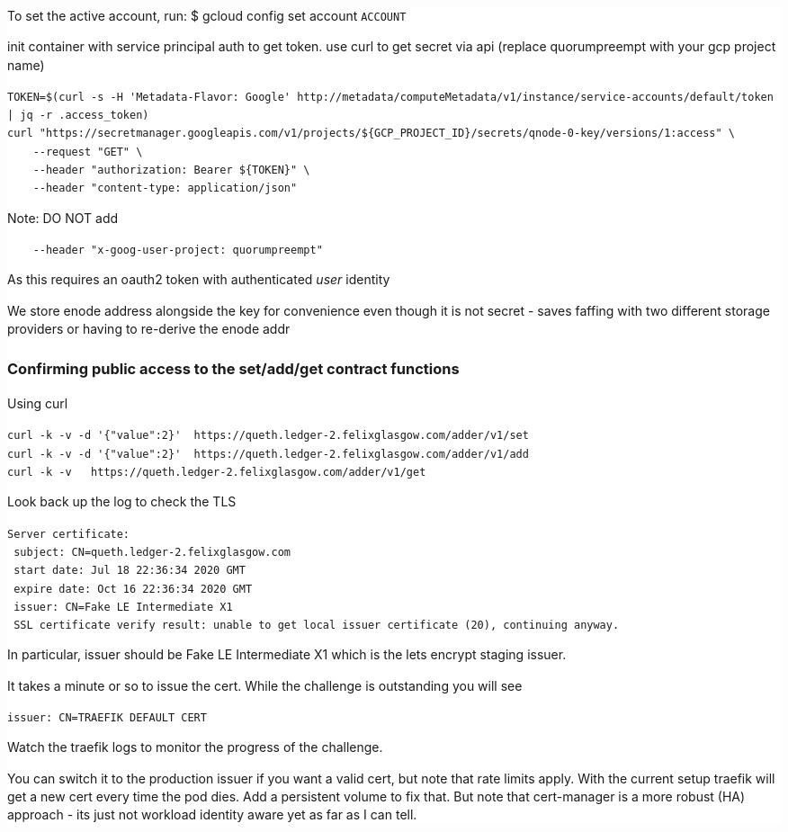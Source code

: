 
To set the active account, run:
    $ gcloud config set account `ACCOUNT`

init container with service principal auth to get token.
use curl to get secret via api (replace quorumpreempt with your gcp project name)

    TOKEN=$(curl -s -H 'Metadata-Flavor: Google' http://metadata/computeMetadata/v1/instance/service-accounts/default/token | jq -r .access_token)
    curl "https://secretmanager.googleapis.com/v1/projects/${GCP_PROJECT_ID}/secrets/qnode-0-key/versions/1:access" \
        --request "GET" \
        --header "authorization: Bearer ${TOKEN}" \
        --header "content-type: application/json"

Note: DO NOT add

        --header "x-goog-user-project: quorumpreempt"

As this requires an oauth2 token with authenticated *user* identity

We store enode address alongside the key for convenience even though it is not
secret - saves faffing with two different storage providers or having to
re-derive the enode addr

### Confirming public access to the set/add/get contract functions

Using curl

    curl -k -v -d '{"value":2}'  https://queth.ledger-2.felixglasgow.com/adder/v1/set
    curl -k -v -d '{"value":2}'  https://queth.ledger-2.felixglasgow.com/adder/v1/add
    curl -k -v   https://queth.ledger-2.felixglasgow.com/adder/v1/get

Look back up the log to check the TLS

    Server certificate:
     subject: CN=queth.ledger-2.felixglasgow.com
     start date: Jul 18 22:36:34 2020 GMT
     expire date: Oct 16 22:36:34 2020 GMT
     issuer: CN=Fake LE Intermediate X1
     SSL certificate verify result: unable to get local issuer certificate (20), continuing anyway.

In particular, issuer should be Fake LE Intermediate X1 which is the lets
encrypt staging issuer.

It takes a minute or so to issue the cert. While the
challenge is outstanding you will see

    issuer: CN=TRAEFIK DEFAULT CERT

Watch the traefik logs to monitor the progress of the challenge.

You can switch it to the production issuer if you want a valid cert, but note
that rate limits apply. With the current setup traefik will get a new cert
every time the pod dies. Add a persistent volume to fix that. But note that
cert-manager is a more robust (HA) approach - its just not workload identity
aware yet as far as I can tell.

